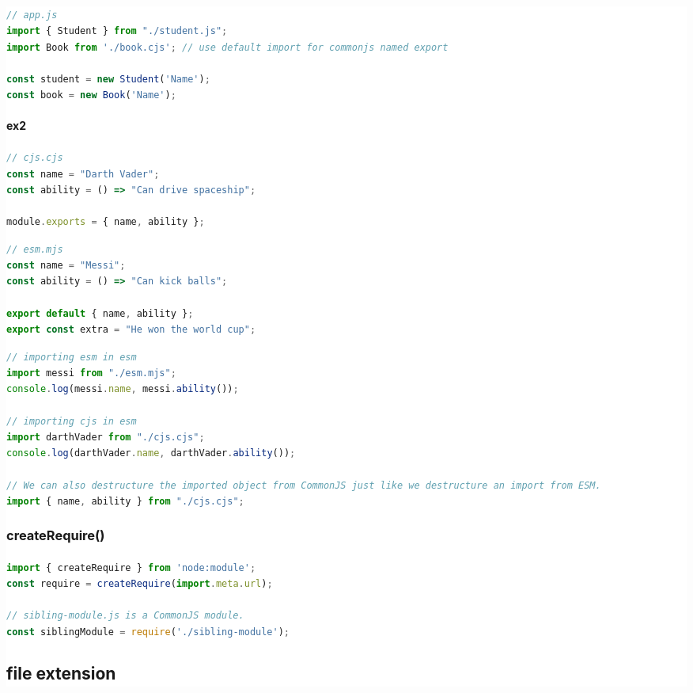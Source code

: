 ```js
// app.js
import { Student } from "./student.js";
import Book from './book.cjs'; // use default import for commonjs named export

const student = new Student('Name');
const book = new Book('Name');
```

#### ex2

```js
// cjs.cjs
const name = "Darth Vader";
const ability = () => "Can drive spaceship";

module.exports = { name, ability };
```

```js
// esm.mjs
const name = "Messi";
const ability = () => "Can kick balls";

export default { name, ability };
export const extra = "He won the world cup";
```

```js
// importing esm in esm
import messi from "./esm.mjs";
console.log(messi.name, messi.ability());

// importing cjs in esm
import darthVader from "./cjs.cjs";
console.log(darthVader.name, darthVader.ability());

// We can also destructure the imported object from CommonJS just like we destructure an import from ESM.
import { name, ability } from "./cjs.cjs";
```

### createRequire()

```js
import { createRequire } from 'node:module';
const require = createRequire(import.meta.url);

// sibling-module.js is a CommonJS module.
const siblingModule = require('./sibling-module'); 
```

##  file extension
